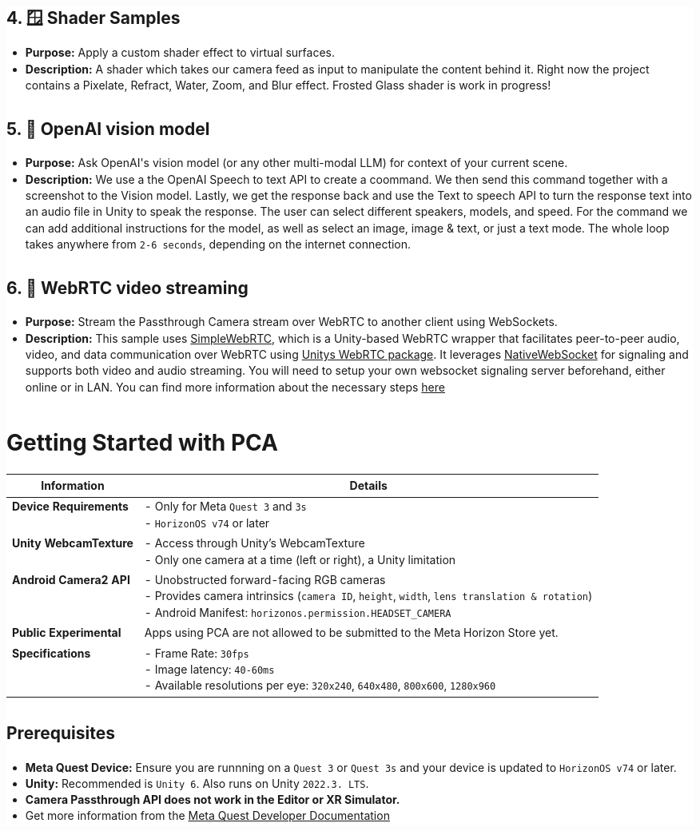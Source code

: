 ## 4. 🪟 Shader Samples

- **Purpose:** Apply a custom shader effect to virtual surfaces.
- **Description:** A shader which takes our camera feed as input to manipulate the content behind it. Right now the project contains a Pixelate, Refract, Water, Zoom, and Blur effect. Frosted Glass shader is work in progress!

## 5. 🧠 OpenAI vision model

- **Purpose:** Ask OpenAI's vision model (or any other multi-modal LLM) for context of your current scene.
- **Description:** We use a the OpenAI Speech to text API to create a coommand. We then send this command together with a screenshot to the Vision model. Lastly, we get the response back and use the Text to speech API to turn the response text into an audio file in Unity to speak the response. The user can select different speakers, models, and speed. For the command we can add additional instructions for the model, as well as select an image, image & text, or just a text mode. The whole loop takes anywhere from `2-6 seconds`, depending on the internet connection.


## 6. 🎥 WebRTC video streaming

- **Purpose:** Stream the Passthrough Camera stream over WebRTC to another client using WebSockets.
- **Description:** This sample uses [SimpleWebRTC](https://assetstore.unity.com/packages/tools/network/simplewebrtc-309727), which is a Unity-based WebRTC wrapper that facilitates peer-to-peer audio, video, and data communication over WebRTC using [Unitys WebRTC package](https://docs.unity3d.com/Packages/com.unity.webrtc@3.0/manual/index.html). It leverages [NativeWebSocket](https://github.com/endel/NativeWebSocket) for signaling and supports both video and audio streaming. You will need to setup your own websocket signaling server beforehand, either online or in LAN. You can find more information about the necessary steps [here](https://www.youtube.com/watch?v=-CwJTgt_Z3M)

# Getting Started with PCA

| **Information**        | **Details**                                                                                                                                                                                             |
|------------------------|---------------------------------------------------------------------------------------------------------------------------------------------------------------------------------------------------------|
| **Device Requirements**| - Only for Meta `Quest 3` and `3s`<br>- `HorizonOS v74` or later                                                                                                                                        |
| **Unity WebcamTexture**| - Access through Unity’s WebcamTexture<br>- Only one camera at a time (left or right), a Unity limitation                                                                                               |
| **Android Camera2 API**| - Unobstructed forward-facing RGB cameras<br>- Provides camera intrinsics (`camera ID`, `height`, `width`, `lens translation & rotation`)<br>- Android Manifest: `horizonos.permission.HEADSET_CAMERA`  |
| **Public Experimental**| Apps using PCA are not allowed to be submitted to the Meta Horizon Store yet.                                                                                                                           |
| **Specifications**     | - Frame Rate: `30fps`<br>- Image latency: `40-60ms`<br>- Available resolutions per eye: `320x240`, `640x480`, `800x600`, `1280x960`                                                                     |

## Prerequisites

- **Meta Quest Device:** Ensure you are runnning on a `Quest 3` or `Quest 3s` and your device is updated to `HorizonOS v74` or later.
- **Unity:** Recommended is `Unity 6`. Also runs on Unity `2022.3. LTS`.
- **Camera Passthrough API does not work in the Editor or XR Simulator.**
- Get more information from the [Meta Quest Developer Documentation](https://developers.meta.com/horizon/documentation/unity/unity-pca-documentation)
